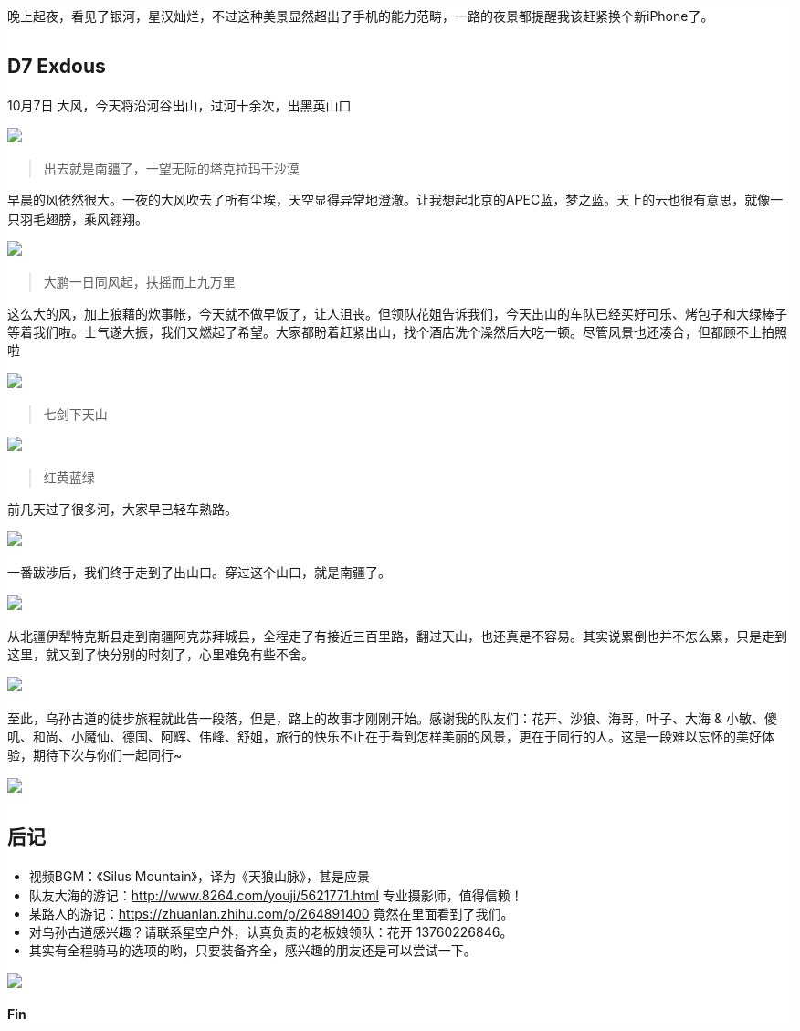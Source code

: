 晚上起夜，看见了银河，星汉灿烂，不过这种美景显然超出了手机的能力范畴，一路的夜景都提醒我该赶紧换个新iPhone了。

 

## D7 Exdous

10月7日 大风，今天将沿河谷出山，过河十余次，出黑英山口

![](53.jpg)

> 出去就是南疆了，一望无际的塔克拉玛干沙漠

早晨的风依然很大。一夜的大风吹去了所有尘埃，天空显得异常地澄澈。让我想起北京的APEC蓝，梦之蓝。天上的云也很有意思，就像一只羽毛翅膀，乘风翱翔。

![](54.jpg)

> 大鹏一日同风起，扶摇而上九万里

这么大的风，加上狼藉的炊事帐，今天就不做早饭了，让人沮丧。但领队花姐告诉我们，今天出山的车队已经买好可乐、烤包子和大绿棒子等着我们啦。士气遂大振，我们又燃起了希望。大家都盼着赶紧出山，找个酒店洗个澡然后大吃一顿。尽管风景也还凑合，但都顾不上拍照啦

![](55.jpg)

> 七剑下天山

![](56.jpg)

> 红黄蓝绿

前几天过了很多河，大家早已轻车熟路。

![](57.jpg)

一番跋涉后，我们终于走到了出山口。穿过这个山口，就是南疆了。

![](58.jpg)

从北疆伊犁特克斯县走到南疆阿克苏拜城县，全程走了有接近三百里路，翻过天山，也还真是不容易。其实说累倒也并不怎么累，只是走到这里，就又到了快分别的时刻了，心里难免有些不舍。

![](59.jpg)

至此，乌孙古道的徒步旅程就此告一段落，但是，路上的故事才刚刚开始。感谢我的队友们：花开、沙狼、海哥，叶子、大海 & 小敏、傻叽、和尚、小魔仙、德国、阿辉、伟峰、舒姐，旅行的快乐不止在于看到怎样美丽的风景，更在于同行的人。这是一段难以忘怀的美好体验，期待下次与你们一起同行~

![](60.jpg)

## 后记

- 视频BGM：《Silus Mountain》，译为《天狼山脉》，甚是应景
- 队友大海的游记：http://www.8264.com/youji/5621771.html 专业摄影师，值得信赖！
- 某路人的游记：https://zhuanlan.zhihu.com/p/264891400  竟然在里面看到了我们。
- 对乌孙古道感兴趣？请联系星空户外，认真负责的老板娘领队：花开 13760226846。
- 其实有全程骑马的选项的哟，只要装备齐全，感兴趣的朋友还是可以尝试一下。

![](fin.png)

**Fin**